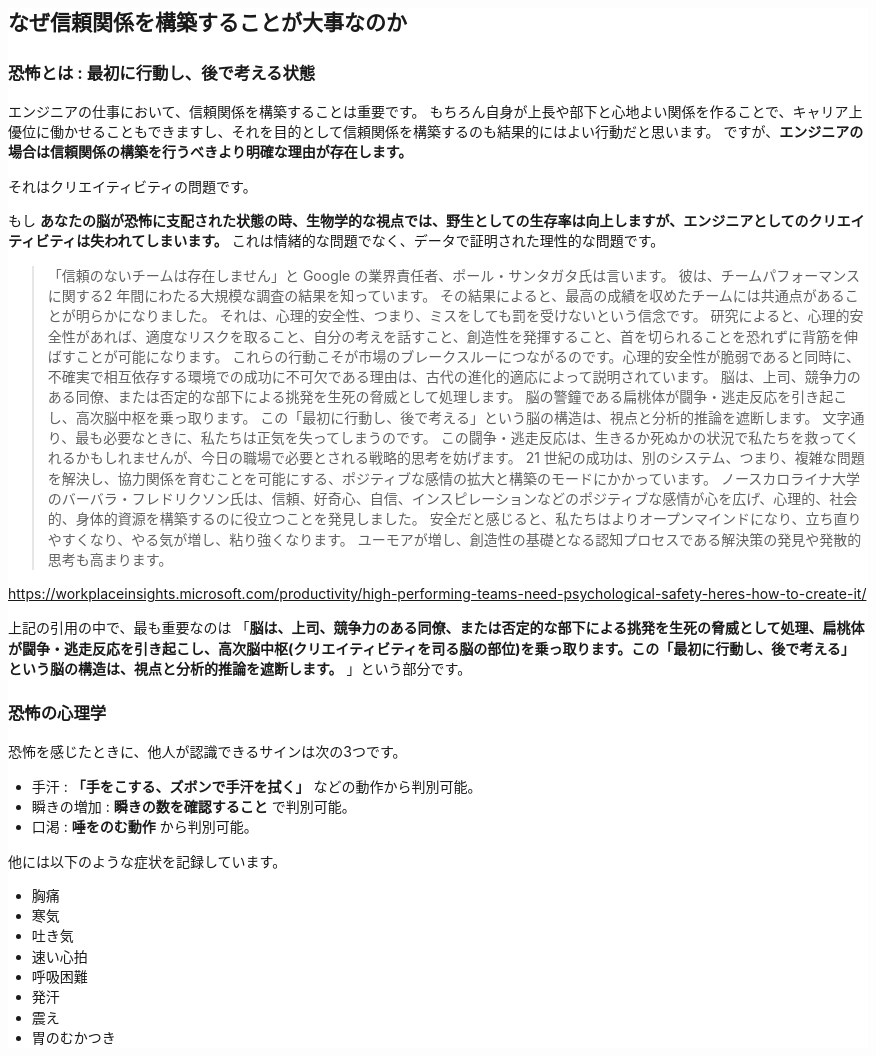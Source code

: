 





## なぜ信頼関係を構築することが大事なのか

### 恐怖とは : 最初に行動し、後で考える状態

エンジニアの仕事において、信頼関係を構築することは重要です。
もちろん自身が上長や部下と心地よい関係を作ることで、キャリア上優位に働かせることもできますし、それを目的として信頼関係を構築するのも結果的にはよい行動だと思います。
ですが、**エンジニアの場合は信頼関係の構築を行うべきより明確な理由が存在します。**

それはクリエイティビティの問題です。

もし **あなたの脳が恐怖に支配された状態の時、生物学的な視点では、野生としての生存率は向上しますが、エンジニアとしてのクリエイティビティは失われてしまいます。**
これは情緒的な問題でなく、データで証明された理性的な問題です。

> 「信頼のないチームは存在しません」と Google の業界責任者、ポール・サンタガタ氏は言います。
> 彼は、チームパフォーマンスに関する2 年間にわたる大規模な調査の結果を知っています。
> その結果によると、最高の成績を収めたチームには共通点があることが明らかになりました。
> それは、心理的安全性、つまり、ミスをしても罰を受けないという信念です。
> 研究によると、心理的安全性があれば、適度なリスクを取ること、自分の考えを話すこと、創造性を発揮すること、首を切られることを恐れずに背筋を伸ばすことが可能になります。
> これらの行動こそが市場のブレークスルーにつながるのです。心理的安全性が脆弱であると同時に、不確実で相互依存する環境での成功に不可欠である理由は、古代の進化的適応によって説明されています。
> 脳は、上司、競争力のある同僚、または否定的な部下による挑発を生死の脅威として処理します。
> 脳の警鐘である扁桃体が闘争・逃走反応を引き起こし、高次脳中枢を乗っ取ります。
> この「最初に行動し、後で考える」という脳の構造は、視点と分析的推論を遮断します。
> 文字通り、最も必要なときに、私たちは正気を失ってしまうのです。
> この闘争・逃走反応は、生きるか死ぬかの状況で私たちを救ってくれるかもしれませんが、今日の職場で必要とされる戦略的思考を妨げます。
> 21 世紀の成功は、別のシステム、つまり、複雑な問題を解決し、協力関係を育むことを可能にする、ポジティブな感情の拡大と構築のモードにかかっています。
> ノースカロライナ大学のバーバラ・フレドリクソン氏は、信頼、好奇心、自信、インスピレーションなどのポジティブな感情が心を広げ、心理的、社会的、身体的資源を構築するのに役立つことを発見しました。
> 安全だと感じると、私たちはよりオープンマインドになり、立ち直りやすくなり、やる気が増し、粘り強くなります。
> ユーモアが増し、創造性の基礎となる認知プロセスである解決策の発見や発散的思考も高まります。

https://workplaceinsights.microsoft.com/productivity/high-performing-teams-need-psychological-safety-heres-how-to-create-it/

上記の引用の中で、最も重要なのは 「**脳は、上司、競争力のある同僚、または否定的な部下による挑発を生死の脅威として処理、扁桃体が闘争・逃走反応を引き起こし、高次脳中枢(クリエイティビティを司る脳の部位)を乗っ取ります。この「最初に行動し、後で考える」という脳の構造は、視点と分析的推論を遮断します。** 」という部分です。



### 恐怖の心理学

恐怖を感じたときに、他人が認識できるサインは次の3つです。

- 手汗 : **「手をこする、ズボンで手汗を拭く」** などの動作から判別可能。
- 瞬きの増加 : **瞬きの数を確認すること** で判別可能。
- 口渇 : **唾をのむ動作** から判別可能。

他には以下のような症状を記録しています。

- 胸痛
- 寒気
- 吐き気
- 速い心拍
- 呼吸困難
- 発汗
- 震え
- 胃のむかつき
